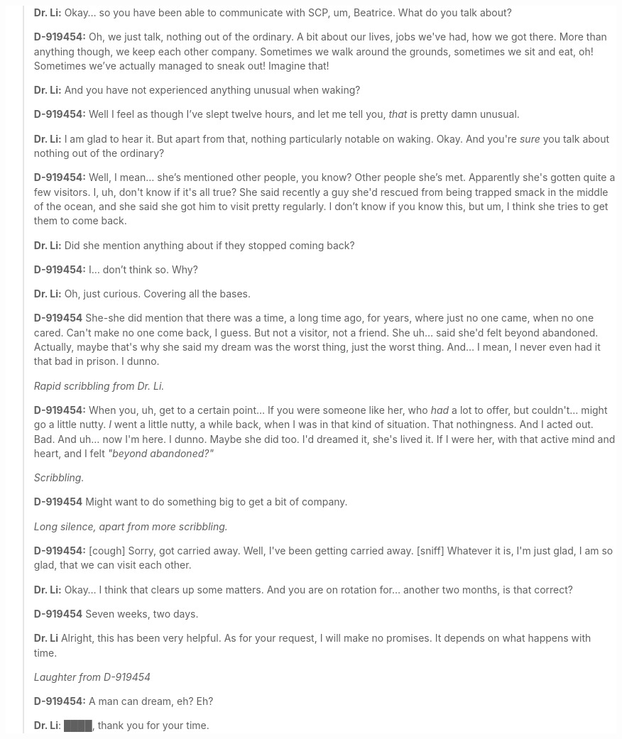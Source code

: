 > **Dr. Li:** Okay… so you have been able to communicate with SCP, um, Beatrice. What do you talk about?
> 
> **D-919454:** Oh, we just talk, nothing out of the ordinary. A bit about our lives, jobs we've had, how we got there. More than anything though, we keep each other company. Sometimes we walk around the grounds, sometimes we sit and eat, oh! Sometimes we’ve actually managed to sneak out! Imagine that!
> 
> **Dr. Li:** And you have not experienced anything unusual when waking?
> 
> **D-919454:** Well I feel as though I’ve slept twelve hours, and let me tell you, _that_ is pretty damn unusual.
> 
> **Dr. Li:** I am glad to hear it. But apart from that, nothing particularly notable on waking. Okay. And you're _sure_ you talk about nothing out of the ordinary?
> 
> **D-919454:** Well, I mean… she’s mentioned other people, you know? Other people she’s met. Apparently she's gotten quite a few visitors. I, uh, don't know if it's all true? She said recently a guy she'd rescued from being trapped smack in the middle of the ocean, and she said she got him to visit pretty regularly. I don’t know if you know this, but um, I think she tries to get them to come back.
> 
> **Dr. Li:** Did she mention anything about if they stopped coming back?
> 
> **D-919454:** I… don’t think so. Why?
> 
> **Dr. Li:** Oh, just curious. Covering all the bases.
> 
> **D-919454** She-she did mention that there was a time, a long time ago, for years, where just no one came, when no one cared. Can't make no one come back, I guess. But not a visitor, not a friend. She uh… said she'd felt beyond abandoned. Actually, maybe that's why she said my dream was the worst thing, just the worst thing. And… I mean, I never even had it that bad in prison. I dunno.
> 
> _Rapid scribbling from Dr. Li._
> 
> **D-919454:** When you, uh, get to a certain point… If you were someone like her, who _had_ a lot to offer, but couldn't… might go a little nutty. _I_ went a little nutty, a while back, when I was in that kind of situation. That nothingness. And I acted out. Bad. And uh… now I'm here. I dunno. Maybe she did too. I'd dreamed it, she's lived it. If I were her, with that active mind and heart, and I felt _"beyond abandoned?"_
> 
> _Scribbling._
> 
> **D-919454** Might want to do something big to get a bit of company.
> 
> _Long silence, apart from more scribbling._
> 
> **D-919454:** \[cough\] Sorry, got carried away. Well, I've been getting carried away. \[sniff\] Whatever it is, I'm just glad, I am so glad, that we can visit each other.
> 
> **Dr. Li:** Okay… I think that clears up some matters. And you are on rotation for… another two months, is that correct?
> 
> **D-919454** Seven weeks, two days.
> 
> **Dr. Li** Alright, this has been very helpful. As for your request, I will make no promises. It depends on what happens with time.
> 
> _Laughter from D-919454_
> 
> **D-919454:** A man can dream, eh? Eh?
> 
> **Dr. Li**: ████, thank you for your time.
> 